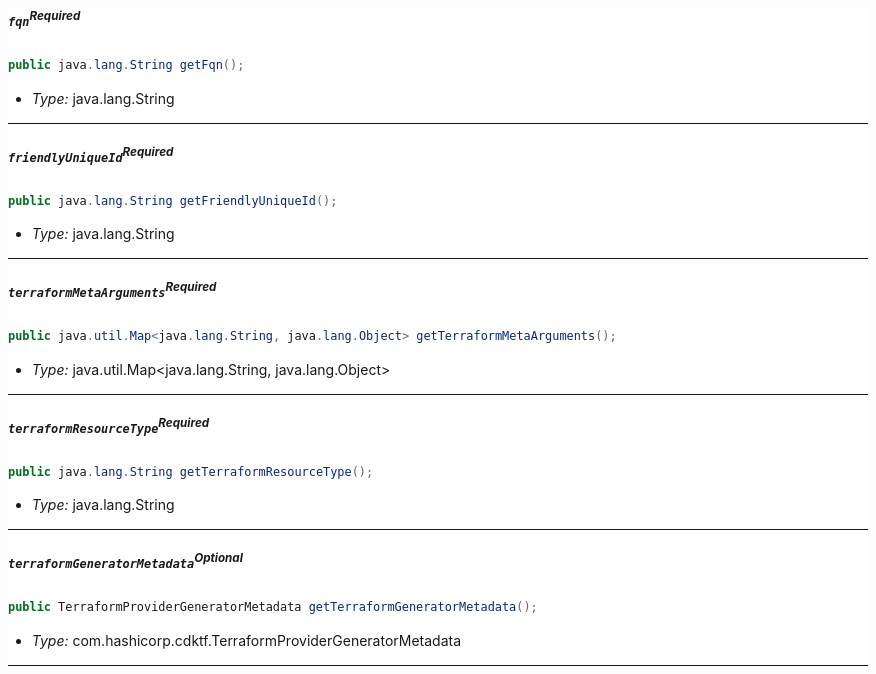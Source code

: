 ##### `fqn`<sup>Required</sup> <a name="fqn" id="@cdktf/provider-okta.dataOktaAppOauth.DataOktaAppOauth.property.fqn"></a>

```java
public java.lang.String getFqn();
```

- *Type:* java.lang.String

---

##### `friendlyUniqueId`<sup>Required</sup> <a name="friendlyUniqueId" id="@cdktf/provider-okta.dataOktaAppOauth.DataOktaAppOauth.property.friendlyUniqueId"></a>

```java
public java.lang.String getFriendlyUniqueId();
```

- *Type:* java.lang.String

---

##### `terraformMetaArguments`<sup>Required</sup> <a name="terraformMetaArguments" id="@cdktf/provider-okta.dataOktaAppOauth.DataOktaAppOauth.property.terraformMetaArguments"></a>

```java
public java.util.Map<java.lang.String, java.lang.Object> getTerraformMetaArguments();
```

- *Type:* java.util.Map<java.lang.String, java.lang.Object>

---

##### `terraformResourceType`<sup>Required</sup> <a name="terraformResourceType" id="@cdktf/provider-okta.dataOktaAppOauth.DataOktaAppOauth.property.terraformResourceType"></a>

```java
public java.lang.String getTerraformResourceType();
```

- *Type:* java.lang.String

---

##### `terraformGeneratorMetadata`<sup>Optional</sup> <a name="terraformGeneratorMetadata" id="@cdktf/provider-okta.dataOktaAppOauth.DataOktaAppOauth.property.terraformGeneratorMetadata"></a>

```java
public TerraformProviderGeneratorMetadata getTerraformGeneratorMetadata();
```

- *Type:* com.hashicorp.cdktf.TerraformProviderGeneratorMetadata

---